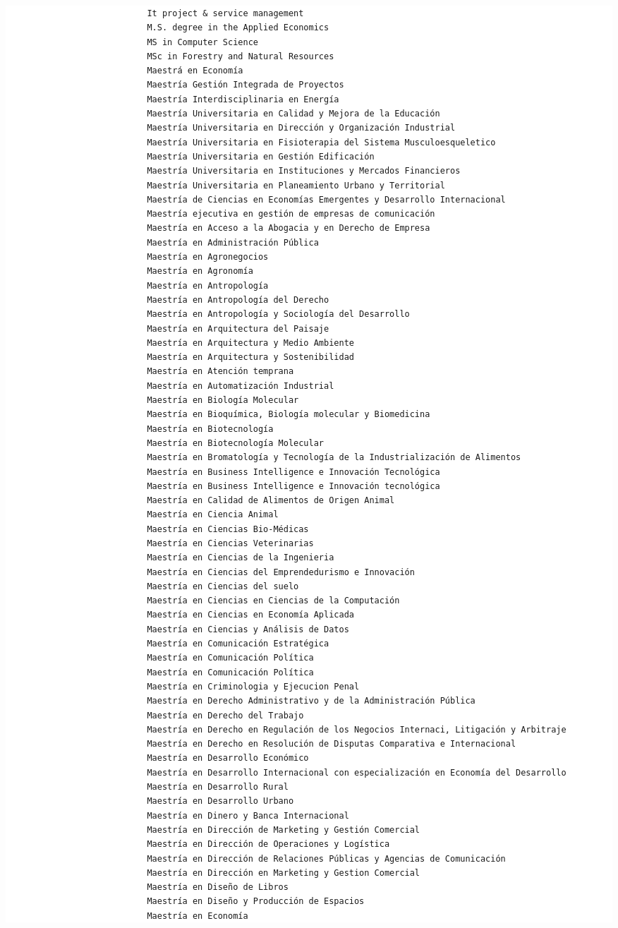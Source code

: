 								It project & service management 
								M.S. degree in the Applied Economics
								MS in Computer Science
								MSc in Forestry and Natural Resources
								Maestrá en Economía
								Maestría Gestión Integrada de Proyectos
								Maestría Interdisciplinaria en Energía
								Maestría Universitaria en Calidad y Mejora de la Educación
								Maestría Universitaria en Dirección y Organización Industrial
								Maestría Universitaria en Fisioterapia del Sistema Musculoesqueletico
								Maestría Universitaria en Gestión Edificación
								Maestría Universitaria en Instituciones y Mercados Financieros
								Maestría Universitaria en Planeamiento Urbano y Territorial
								Maestría de Ciencias en Economías Emergentes y Desarrollo Internacional
								Maestría ejecutiva en gestión de empresas de comunicación 
								Maestría en Acceso a la Abogacia y en Derecho de Empresa
								Maestría en Administración Pública
								Maestría en Agronegocios
								Maestría en Agronomía
								Maestría en Antropología
								Maestría en Antropología del Derecho
								Maestría en Antropología y Sociología del Desarrollo
								Maestría en Arquitectura del Paisaje
								Maestría en Arquitectura y Medio Ambiente
								Maestría en Arquitectura y Sostenibilidad
								Maestría en Atención temprana
								Maestría en Automatización Industrial
								Maestría en Biología Molecular
								Maestría en Bioquímica, Biología molecular y Biomedicina
								Maestría en Biotecnología
								Maestría en Biotecnología Molecular
								Maestría en Bromatología y Tecnología de la Industrialización de Alimentos
								Maestría en Business Intelligence e Innovación Tecnológica
								Maestría en Business Intelligence e Innovación tecnológica
								Maestría en Calidad de Alimentos de Origen Animal
								Maestría en Ciencia Animal
								Maestría en Ciencias Bio-Médicas
								Maestría en Ciencias Veterinarias
								Maestría en Ciencias de la Ingenieria
								Maestría en Ciencias del Emprendedurismo e Innovación
								Maestría en Ciencias del suelo
								Maestría en Ciencias en Ciencias de la Computación
								Maestría en Ciencias en Economía Aplicada
								Maestría en Ciencias y Análisis de Datos
								Maestría en Comunicación Estratégica
								Maestría en Comunicación Política
								Maestría en Comunicación Política 
								Maestría en Criminologia y Ejecucion Penal
								Maestría en Derecho Administrativo y de la Administración Pública
								Maestría en Derecho del Trabajo
								Maestría en Derecho en Regulación de los Negocios Internaci, Litigación y Arbitraje
								Maestría en Derecho en Resolución de Disputas Comparativa e Internacional
								Maestría en Desarrollo Económico
								Maestría en Desarrollo Internacional con especialización en Economía del Desarrollo
								Maestría en Desarrollo Rural
								Maestría en Desarrollo Urbano
								Maestría en Dinero y Banca Internacional
								Maestría en Dirección de Marketing y Gestión Comercial
								Maestría en Dirección de Operaciones y Logística 
								Maestría en Dirección de Relaciones Públicas y Agencias de Comunicación
								Maestría en Dirección en Marketing y Gestion Comercial
								Maestría en Diseño de Libros
								Maestría en Diseño y Producción de Espacios
								Maestría en Economía